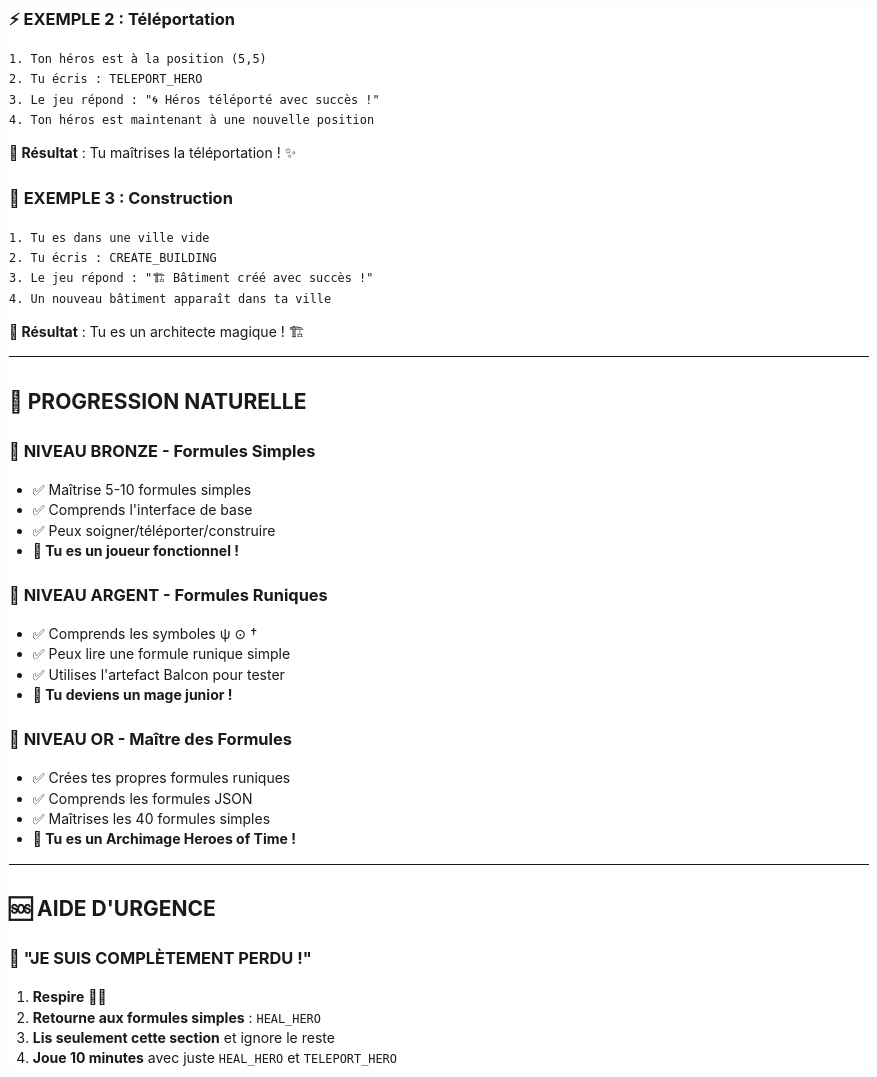 ### ⚡ **EXEMPLE 2 : Téléportation**
```
1. Ton héros est à la position (5,5)
2. Tu écris : TELEPORT_HERO  
3. Le jeu répond : "🌀 Héros téléporté avec succès !"
4. Ton héros est maintenant à une nouvelle position
```
**🎯 Résultat** : Tu maîtrises la téléportation ! ✨

### 🏰 **EXEMPLE 3 : Construction**
```
1. Tu es dans une ville vide
2. Tu écris : CREATE_BUILDING
3. Le jeu répond : "🏗️ Bâtiment créé avec succès !"
4. Un nouveau bâtiment apparaît dans ta ville
```
**🎯 Résultat** : Tu es un architecte magique ! 🏗️

---

## 🌟 **PROGRESSION NATURELLE**

### 🥉 **NIVEAU BRONZE - Formules Simples**
- ✅ Maîtrise 5-10 formules simples
- ✅ Comprends l'interface de base
- ✅ Peux soigner/téléporter/construire
- **🎯 Tu es un joueur fonctionnel !**

### 🥈 **NIVEAU ARGENT - Formules Runiques**
- ✅ Comprends les symboles ψ ⊙ †
- ✅ Peux lire une formule runique simple
- ✅ Utilises l'artefact Balcon pour tester
- **🎯 Tu deviens un mage junior !**

### 🥇 **NIVEAU OR - Maître des Formules**
- ✅ Crées tes propres formules runiques
- ✅ Comprends les formules JSON
- ✅ Maîtrises les 40 formules simples
- **🎯 Tu es un Archimage Heroes of Time !**

---

## 🆘 **AIDE D'URGENCE**

### 🚨 **"JE SUIS COMPLÈTEMENT PERDU !"**
1. **Respire** 🧘‍♂️
2. **Retourne aux formules simples** : `HEAL_HERO`
3. **Lis seulement cette section** et ignore le reste
4. **Joue 10 minutes** avec juste `HEAL_HERO` et `TELEPORT_HERO`
